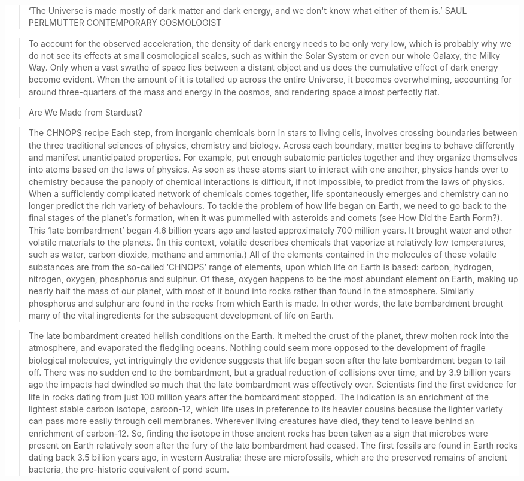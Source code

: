 >‘The Universe is made mostly of dark matter and dark energy, and we don't know what either of them is.’ SAUL PERLMUTTER CONTEMPORARY COSMOLOGIST

>To account for the observed acceleration, the density of dark energy needs to be only very low, which is probably why we do not see its effects at small cosmological scales, such as within the Solar System or even our whole Galaxy, the Milky Way. Only when a vast swathe of space lies between a distant object and us does the cumulative effect of dark energy become evident. When the amount of it is totalled up across the entire Universe, it becomes overwhelming, accounting for around three-quarters of the mass and energy in the cosmos, and rendering space almost perfectly flat.

>Are We Made from Stardust?

>The CHNOPS recipe Each step, from inorganic chemicals born in stars to living cells, involves crossing boundaries between the three traditional sciences of physics, chemistry and biology. Across each boundary, matter begins to behave differently and manifest unanticipated properties. For example, put enough subatomic particles together and they organize themselves into atoms based on the laws of physics. As soon as these atoms start to interact with one another, physics hands over to chemistry because the panoply of chemical interactions is difficult, if not impossible, to predict from the laws of physics. When a sufficiently complicated network of chemicals comes together, life spontaneously emerges and chemistry can no longer predict the rich variety of behaviours. To tackle the problem of how life began on Earth, we need to go back to the final stages of the planet’s formation, when it was pummelled with asteroids and comets (see How Did the Earth Form?). This ‘late bombardment’ began 4.6 billion years ago and lasted approximately 700 million years. It brought water and other volatile materials to the planets. (In this context, volatile describes chemicals that vaporize at relatively low temperatures, such as water, carbon dioxide, methane and ammonia.) All of the elements contained in the molecules of these volatile substances are from the so-called ‘CHNOPS’ range of elements, upon which life on Earth is based: carbon, hydrogen, nitrogen, oxygen, phosphorus and sulphur. Of these, oxygen happens to be the most abundant element on Earth, making up nearly half the mass of our planet, with most of it bound into rocks rather than found in the atmosphere. Similarly phosphorus and sulphur are found in the rocks from which Earth is made. In other words, the late bombardment brought many of the vital ingredients for the subsequent development of life on Earth.

>The late bombardment created hellish conditions on the Earth. It melted the crust of the planet, threw molten rock into the atmosphere, and evaporated the fledgling oceans. Nothing could seem more opposed to the development of fragile biological molecules, yet intriguingly the evidence suggests that life began soon after the late bombardment began to tail off. There was no sudden end to the bombardment, but a gradual reduction of collisions over time, and by 3.9 billion years ago the impacts had dwindled so much that the late bombardment was effectively over. Scientists find the first evidence for life in rocks dating from just 100 million years after the bombardment stopped. The indication is an enrichment of the lightest stable carbon isotope, carbon-12, which life uses in preference to its heavier cousins because the lighter variety can pass more easily through cell membranes. Wherever living creatures have died, they tend to leave behind an enrichment of carbon-12. So, finding the isotope in those ancient rocks has been taken as a sign that microbes were present on Earth relatively soon after the fury of the late bombardment had ceased. The first fossils are found in Earth rocks dating back 3.5 billion years ago, in western Australia; these are microfossils, which are the preserved remains of ancient bacteria, the pre-historic equivalent of pond scum.
